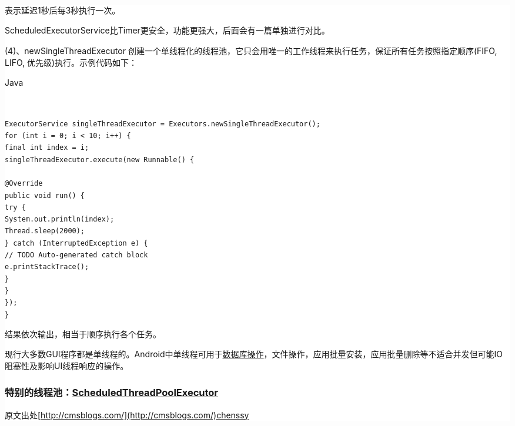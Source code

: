 









表示延迟1秒后每3秒执行一次。

ScheduledExecutorService比Timer更安全，功能更强大，后面会有一篇单独进行对比。

(4)、newSingleThreadExecutor
创建一个单线程化的线程池，它只会用唯一的工作线程来执行任务，保证所有任务按照指定顺序(FIFO, LIFO, 优先级)执行。示例代码如下：





Java



 







	ExecutorService singleThreadExecutor = Executors.newSingleThreadExecutor();
	for (int i = 0; i < 10; i++) {
	final int index = i;
	singleThreadExecutor.execute(new Runnable() {
	  
	@Override
	public void run() {
	try {
	System.out.println(index);
	Thread.sleep(2000);
	} catch (InterruptedException e) {
	// TODO Auto-generated catch block
	e.printStackTrace();
	}
	}
	});
	}











结果依次输出，相当于顺序执行各个任务。

现行大多数GUI程序都是单线程的。Android中单线程可用于[数据库操作](http://www.trinea.cn/android/database-performance/ "性能优化之数据库优化")，文件操作，应用批量安装，应用批量删除等不适合并发但可能IO阻塞性及影响UI线程响应的操作。

### 特别的线程池：[ScheduledThreadPoolExecutor](http://cmsblogs.com/?p=2451)

原文出处[http://cmsblogs.com/](http://cmsblogs.com/)chenssy
